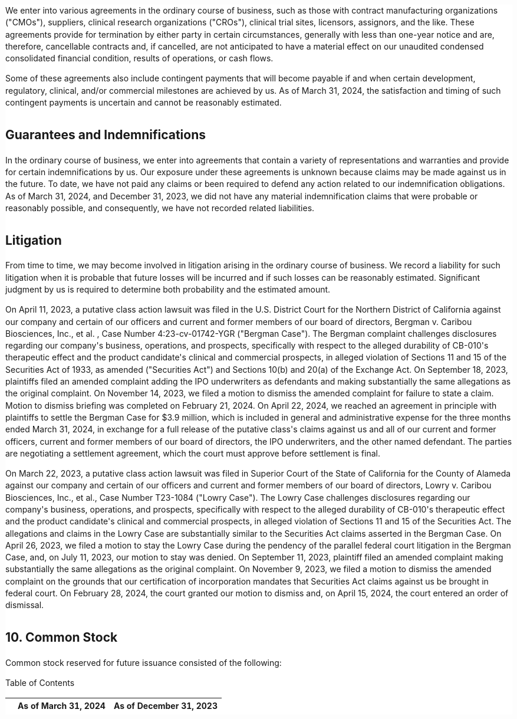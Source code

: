 <p>We enter into various agreements in the ordinary course of business, such as those with contract manufacturing organizations ("CMOs"), suppliers, clinical research organizations ("CROs"), clinical trial sites, licensors, assignors, and the like. These agreements provide for termination by either party in certain circumstances, generally with less than one-year notice and are, therefore, cancellable contracts and, if cancelled, are not anticipated to have a material effect on our unaudited condensed consolidated financial condition, results of operations, or cash flows.</p>
<p>Some of these agreements also include contingent payments that will become payable if and when certain development, regulatory, clinical, and/or commercial milestones are achieved by us. As of March 31, 2024, the satisfaction and timing of such contingent payments is uncertain and cannot be reasonably estimated.</p>
<h2>Guarantees and Indemnifications</h2>
<p>In the ordinary course of business, we enter into agreements that contain a variety of representations and warranties and provide for certain indemnifications by us. Our exposure under these agreements is unknown because claims may be made against us in the future. To date, we have not paid any claims or been required to defend any action related to our indemnification obligations. As of March 31, 2024, and December 31, 2023, we did not have any material indemnification claims that were probable or reasonably possible, and consequently, we have not recorded related liabilities.</p>
<h2>Litigation</h2>
<p>From time to time, we may become involved in litigation arising in the ordinary course of business. We record a liability for such litigation when it is probable that future losses will be incurred and if such losses can be reasonably estimated. Significant judgment by us is required to determine both probability and the estimated amount.</p>
<p>On April 11, 2023, a putative class action lawsuit was filed in the U.S. District Court for the Northern District of California against our company and certain of our officers and current and former members of our board of directors, Bergman v. Caribou Biosciences, Inc., et al. , Case Number 4:23-cv-01742-YGR ("Bergman Case"). The Bergman complaint challenges disclosures regarding our company's business, operations, and prospects, specifically with respect to the alleged durability of CB-010's therapeutic effect and the product candidate's clinical and commercial prospects, in alleged violation of Sections 11 and 15 of the Securities Act of 1933, as amended ("Securities Act") and Sections 10(b) and 20(a) of the Exchange Act. On September 18, 2023, plaintiffs filed an amended complaint adding the IPO underwriters as defendants and making substantially the same allegations as the original complaint. On November 14, 2023, we filed a motion to dismiss the amended complaint for failure to state a claim. Motion to dismiss briefing was completed on February 21, 2024. On April 22, 2024, we reached an agreement in principle with plaintiffs to settle the Bergman Case for $3.9 million, which is included in general and administrative expense for the three months ended March 31, 2024, in exchange for a full release of the putative class's claims against us and all of our current and former officers, current and former members of our board of directors, the IPO underwriters, and the other named defendant. The parties are negotiating a settlement agreement, which the court must approve before settlement is final.</p>
<p>On March 22, 2023, a putative class action lawsuit was filed in Superior Court of the State of California for the County of Alameda against our company and certain of our officers and current and former members of our board of directors, Lowry v. Caribou Biosciences, Inc., et al., Case Number T23-1084 ("Lowry Case"). The Lowry Case challenges disclosures regarding our company's business, operations, and prospects, specifically with respect to the alleged durability of CB-010's therapeutic effect and the product candidate's clinical and commercial prospects, in alleged violation of Sections 11 and 15 of the Securities Act. The allegations and claims in the Lowry Case are substantially similar to the Securities Act claims asserted in the Bergman Case. On April 26, 2023, we filed a motion to stay the Lowry Case during the pendency of the parallel federal court litigation in the Bergman Case, and, on July 11, 2023, our motion to stay was denied. On September 11, 2023, plaintiff filed an amended complaint making substantially the same allegations as the original complaint. On November 9, 2023, we filed a motion to dismiss the amended complaint on the grounds that our certification of incorporation mandates that Securities Act claims against us be brought in federal court. On February 28, 2024, the court granted our motion to dismiss and, on April 15, 2024, the court entered an order of dismissal.</p>
<h2>10. Common Stock</h2>
<p>Common stock reserved for future issuance consisted of the following:</p>
<p>Table of Contents</p>
<table>
<thead>
<tr>
<th></th>
<th>As of March 31, 2024</th>
<th>As of December 31, 2023</th>
</tr>